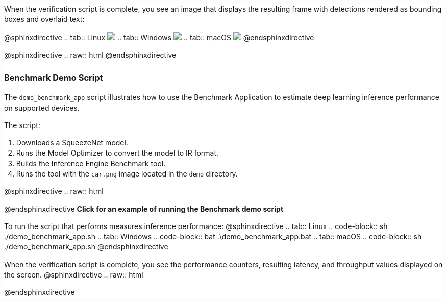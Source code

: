 When the verification script is complete, you see an image that displays the resulting frame with detections rendered as bounding boxes and overlaid text:

@sphinxdirective
.. tab:: Linux
![](../img/inference_pipeline_script_lnx.png)
.. tab:: Windows
![](../img/inference_pipeline_script_win.png)
.. tab:: macOS
![](../img/inference_pipeline_script_mac.png)
@endsphinxdirective

@sphinxdirective
.. raw:: html
    </div>
@endsphinxdirective

### Benchmark Demo Script
The `demo_benchmark_app` script illustrates how to use the Benchmark Application to estimate deep learning inference performance on supported devices. 

The script:
1. Downloads a SqueezeNet model.
2. Runs the Model Optimizer to convert the model to IR format.
3. Builds the Inference Engine Benchmark tool.
4. Runs the tool with the `car.png` image located in the `demo` directory.

@sphinxdirective
.. raw:: html
    <div class="collapsible-section">
@endsphinxdirective
**Click for an example of running the Benchmark demo script**

To run the script that performs measures inference performance:
@sphinxdirective
.. tab:: Linux
.. code-block:: sh
./demo_benchmark_app.sh
.. tab:: Windows
.. code-block:: bat
.\demo_benchmark_app.bat
.. tab:: macOS
.. code-block:: sh
./demo_benchmark_app.sh
@endsphinxdirective

When the verification script is complete, you see the performance counters, resulting latency, and throughput values displayed on the screen.
@sphinxdirective
.. raw:: html
    </div>
@endsphinxdirective
